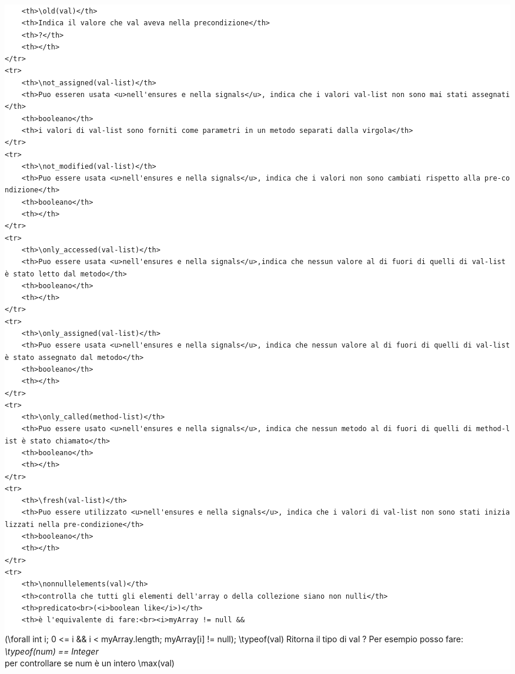         <th>\old(val)</th>
        <th>Indica il valore che val aveva nella precondizione</th>
        <th>?</th>
        <th></th>
    </tr>
    <tr> 
        <th>\not_assigned(val-list)</th>
        <th>Puo esseren usata <u>nell'ensures e nella signals</u>, indica che i valori val-list non sono mai stati assegnati</th>
        <th>booleano</th>
        <th>i valori di val-list sono forniti come parametri in un metodo separati dalla virgola</th>
    </tr>
    <tr> 
        <th>\not_modified(val-list)</th>
        <th>Puo essere usata <u>nell'ensures e nella signals</u>, indica che i valori non sono cambiati rispetto alla pre-condizione</th>
        <th>booleano</th>
        <th></th>
    </tr>
    <tr> 
        <th>\only_accessed(val-list)</th>
        <th>Puo essere usata <u>nell'ensures e nella signals</u>,indica che nessun valore al di fuori di quelli di val-list è stato letto dal metodo</th>
        <th>booleano</th>
        <th></th>
    </tr>
    <tr> 
        <th>\only_assigned(val-list)</th>
        <th>Puo essere usata <u>nell'ensures e nella signals</u>, indica che nessun valore al di fuori di quelli di val-list è stato assegnato dal metodo</th>
        <th>booleano</th>
        <th></th>
    </tr>
    <tr> 
        <th>\only_called(method-list)</th>
        <th>Puo essere usato <u>nell'ensures e nella signals</u>, indica che nessun metodo al di fuori di quelli di method-list è stato chiamato</th>
        <th>booleano</th>
        <th></th>
    </tr>
    <tr> 
        <th>\fresh(val-list)</th>
        <th>Puo essere utilizzato <u>nell'ensures e nella signals</u>, indica che i valori di val-list non sono stati inizializzati nella pre-condizione</th>
        <th>booleano</th>
        <th></th>
    </tr>
    <tr> 
        <th>\nonnullelements(val)</th>
        <th>controlla che tutti gli elementi dell'array o della collezione siano non nulli</th>
        <th>predicato<br>(<i>boolean like</i>)</th>
        <th>è l'equivalente di fare:<br><i>myArray != null &&
  (\forall int i; 0 <= i && i < myArray.length;
                  myArray[i] != null)</i>;</th>
    </tr>
    <tr> 
        <th>\typeof(val)</th>
        <th>Ritorna il tipo di val</th>
        <th>?</th>
        <th>Per esempio posso fare:<br><i>\typeof(num) == Integer</i><br>per controllare se num è un intero</th>
    </tr>
    <tr> 
        <th>\max(val)</th>